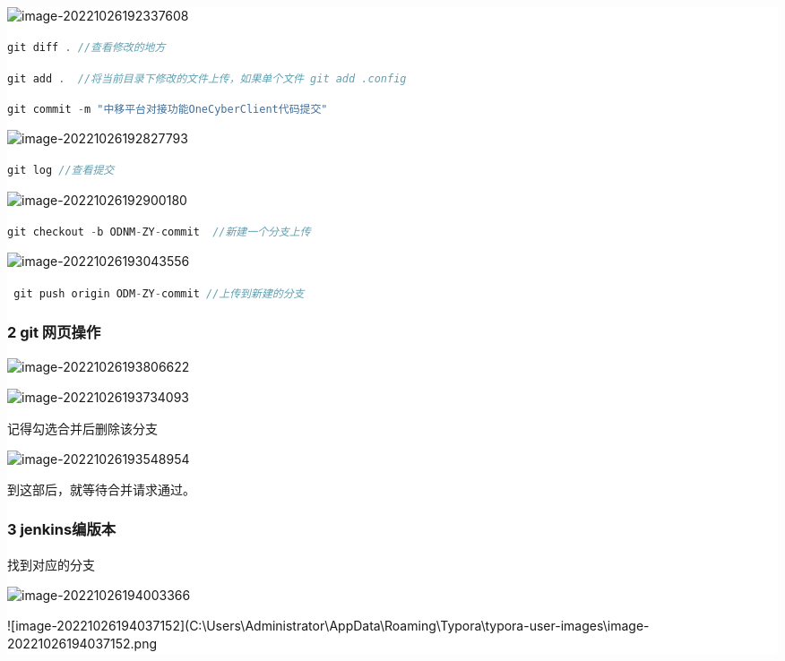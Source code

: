 ![image-20221026192337608](C:\Users\Administrator\AppData\Roaming\Typora\typora-user-images\image-20221026192337608.png)

```c
git diff . //查看修改的地方
```

```c
git add .  //将当前目录下修改的文件上传，如果单个文件 git add .config
```

```c
git commit -m "中移平台对接功能OneCyberClient代码提交"
```

![image-20221026192827793](C:\Users\Administrator\AppData\Roaming\Typora\typora-user-images\image-20221026192827793.png)

```c
git log //查看提交
```

![image-20221026192900180](C:\Users\Administrator\AppData\Roaming\Typora\typora-user-images\image-20221026192900180.png)

```c
git checkout -b ODNM-ZY-commit  //新建一个分支上传
```

![image-20221026193043556](C:\Users\Administrator\AppData\Roaming\Typora\typora-user-images\image-20221026193043556.png)

```c
 git push origin ODM-ZY-commit //上传到新建的分支
```

### 2 git 网页操作

![image-20221026193806622](C:\Users\Administrator\AppData\Roaming\Typora\typora-user-images\image-20221026193806622.png)

![image-20221026193734093](C:\Users\Administrator\AppData\Roaming\Typora\typora-user-images\image-20221026193734093.png)

记得勾选合并后删除该分支

![image-20221026193548954](C:\Users\Administrator\AppData\Roaming\Typora\typora-user-images\image-20221026193548954.png)

 到这部后，就等待合并请求通过。



### 3 jenkins编版本

找到对应的分支

![image-20221026194003366](C:\Users\Administrator\AppData\Roaming\Typora\typora-user-images\image-20221026194003366.png)



![image-20221026194037152](C:\Users\Administrator\AppData\Roaming\Typora\typora-user-images\image-20221026194037152.png


